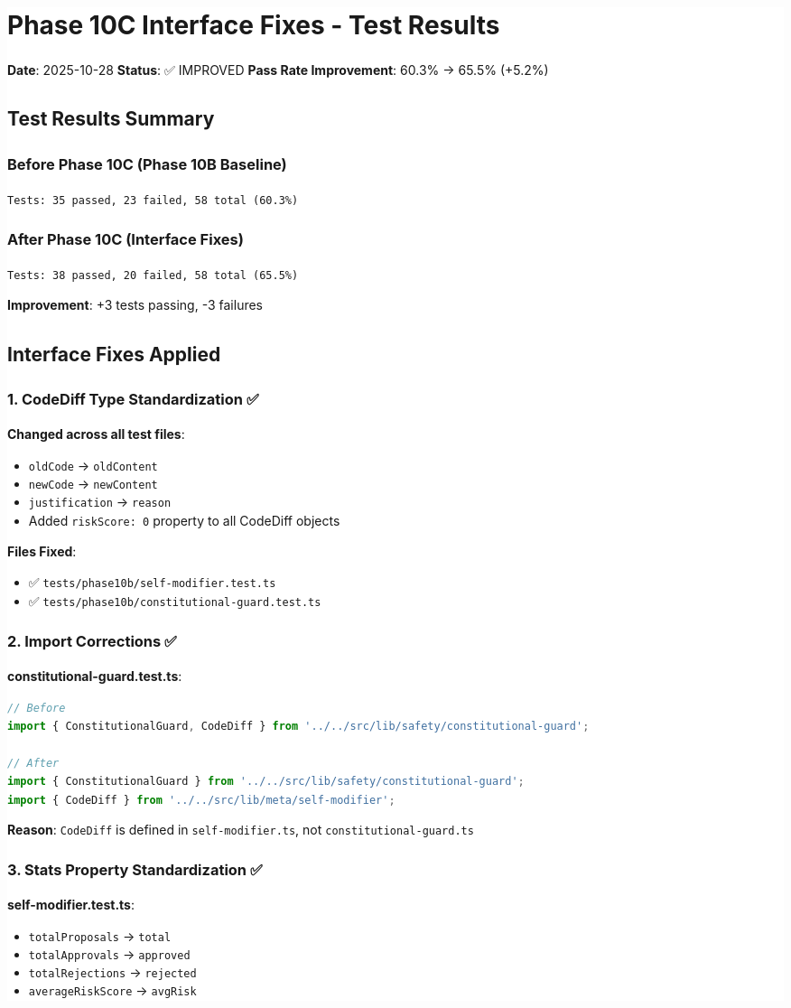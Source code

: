 # Phase 10C Interface Fixes - Test Results

**Date**: 2025-10-28
**Status**: ✅ IMPROVED
**Pass Rate Improvement**: 60.3% → 65.5% (+5.2%)

## Test Results Summary

### Before Phase 10C (Phase 10B Baseline)
```
Tests: 35 passed, 23 failed, 58 total (60.3%)
```

### After Phase 10C (Interface Fixes)
```
Tests: 38 passed, 20 failed, 58 total (65.5%)
```

**Improvement**: +3 tests passing, -3 failures

## Interface Fixes Applied

### 1. CodeDiff Type Standardization ✅

**Changed across all test files**:
- `oldCode` → `oldContent`
- `newCode` → `newContent`
- `justification` → `reason`
- Added `riskScore: 0` property to all CodeDiff objects

**Files Fixed**:
- ✅ `tests/phase10b/self-modifier.test.ts`
- ✅ `tests/phase10b/constitutional-guard.test.ts`

### 2. Import Corrections ✅

**constitutional-guard.test.ts**:
```typescript
// Before
import { ConstitutionalGuard, CodeDiff } from '../../src/lib/safety/constitutional-guard';

// After
import { ConstitutionalGuard } from '../../src/lib/safety/constitutional-guard';
import { CodeDiff } from '../../src/lib/meta/self-modifier';
```

**Reason**: `CodeDiff` is defined in `self-modifier.ts`, not `constitutional-guard.ts`

### 3. Stats Property Standardization ✅

**self-modifier.test.ts**:
- `totalProposals` → `total`
- `totalApprovals` → `approved`
- `totalRejections` → `rejected`
- `averageRiskScore` → `avgRisk`

